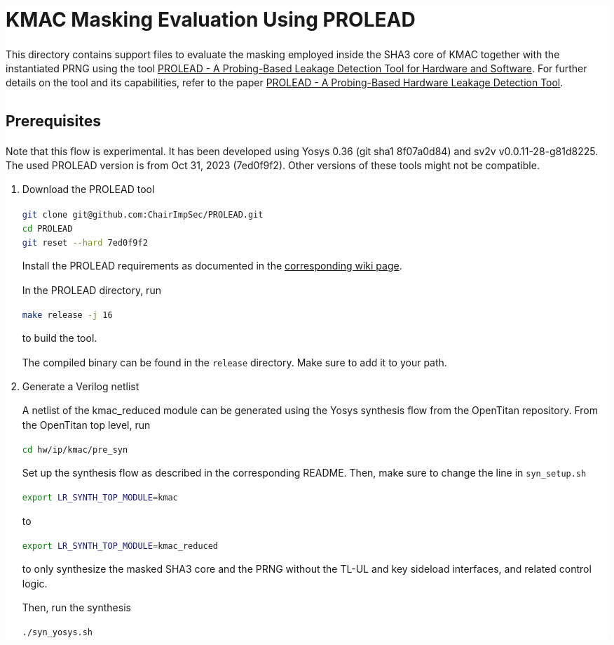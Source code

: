 # KMAC Masking Evaluation Using PROLEAD

This directory contains support files to evaluate the masking employed inside the SHA3 core of KMAC together with the instantiated PRNG using the tool [PROLEAD - A Probing-Based Leakage Detection Tool for Hardware and Software](https://github.com/ChairImpSec/PROLEAD).
For further details on the tool and its capabilities, refer to the paper [PROLEAD - A Probing-Based Hardware Leakage Detection Tool](https://eprint.iacr.org/2022/965).

## Prerequisites

Note that this flow is experimental.
It has been developed using Yosys 0.36 (git sha1 8f07a0d84) and sv2v v0.0.11-28-g81d8225.
The used PROLEAD version is from Oct 31, 2023 (7ed0f9f2).
Other versions of these tools might not be compatible.

1. Download the PROLEAD tool
   ```sh
   git clone git@github.com:ChairImpSec/PROLEAD.git
   cd PROLEAD
   git reset --hard 7ed0f9f2
   ```

   Install the PROLEAD requirements as documented in the [corresponding wiki page](https://github.com/ChairImpSec/PROLEAD/wiki/Installation#installation).

   In the PROLEAD directory, run
   ```sh
   make release -j 16
   ```
   to build the tool.

   The compiled binary can be found in the `release` directory.
   Make sure to add it to your path.

1. Generate a Verilog netlist

   A netlist of the kmac_reduced module can be generated using the Yosys synthesis flow from the OpenTitan repository.
   From the OpenTitan top level, run
   ```sh
   cd hw/ip/kmac/pre_syn
   ```
   Set up the synthesis flow as described in the corresponding README.
   Then, make sure to change the line in `syn_setup.sh`
   ```sh
   export LR_SYNTH_TOP_MODULE=kmac
   ```
   to
   ```sh
   export LR_SYNTH_TOP_MODULE=kmac_reduced
   ```
   to only synthesize the masked SHA3 core and the PRNG without the TL-UL and key sideload interfaces, and related control logic.

   Then, run the synthesis
   ```sh
   ./syn_yosys.sh
   ```
